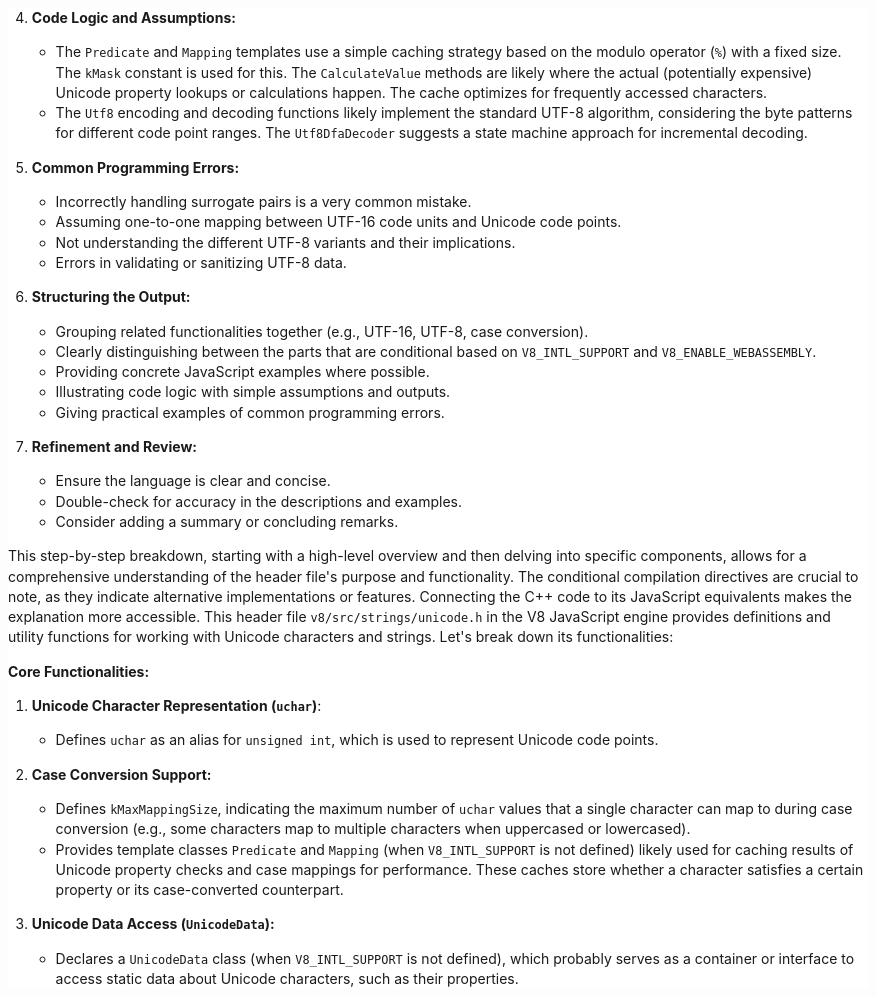 4. **Code Logic and Assumptions:**

   - The `Predicate` and `Mapping` templates use a simple caching strategy based on the modulo operator (`%`) with a fixed size. The `kMask` constant is used for this. The `CalculateValue` methods are likely where the actual (potentially expensive) Unicode property lookups or calculations happen. The cache optimizes for frequently accessed characters.
   - The `Utf8` encoding and decoding functions likely implement the standard UTF-8 algorithm, considering the byte patterns for different code point ranges. The `Utf8DfaDecoder` suggests a state machine approach for incremental decoding.

5. **Common Programming Errors:**

   - Incorrectly handling surrogate pairs is a very common mistake.
   - Assuming one-to-one mapping between UTF-16 code units and Unicode code points.
   - Not understanding the different UTF-8 variants and their implications.
   - Errors in validating or sanitizing UTF-8 data.

6. **Structuring the Output:**

   - Grouping related functionalities together (e.g., UTF-16, UTF-8, case conversion).
   - Clearly distinguishing between the parts that are conditional based on `V8_INTL_SUPPORT` and `V8_ENABLE_WEBASSEMBLY`.
   - Providing concrete JavaScript examples where possible.
   - Illustrating code logic with simple assumptions and outputs.
   - Giving practical examples of common programming errors.

7. **Refinement and Review:**

   - Ensure the language is clear and concise.
   - Double-check for accuracy in the descriptions and examples.
   - Consider adding a summary or concluding remarks.

This step-by-step breakdown, starting with a high-level overview and then delving into specific components, allows for a comprehensive understanding of the header file's purpose and functionality. The conditional compilation directives are crucial to note, as they indicate alternative implementations or features. Connecting the C++ code to its JavaScript equivalents makes the explanation more accessible.
This header file `v8/src/strings/unicode.h` in the V8 JavaScript engine provides definitions and utility functions for working with Unicode characters and strings. Let's break down its functionalities:

**Core Functionalities:**

1. **Unicode Character Representation (`uchar`)**:
   - Defines `uchar` as an alias for `unsigned int`, which is used to represent Unicode code points.

2. **Case Conversion Support:**
   - Defines `kMaxMappingSize`, indicating the maximum number of `uchar` values that a single character can map to during case conversion (e.g., some characters map to multiple characters when uppercased or lowercased).
   - Provides template classes `Predicate` and `Mapping` (when `V8_INTL_SUPPORT` is not defined) likely used for caching results of Unicode property checks and case mappings for performance. These caches store whether a character satisfies a certain property or its case-converted counterpart.

3. **Unicode Data Access (`UnicodeData`):**
   - Declares a `UnicodeData` class (when `V8_INTL_SUPPORT` is not defined), which probably serves as a container or interface to access static data about Unicode characters, such as their properties.
